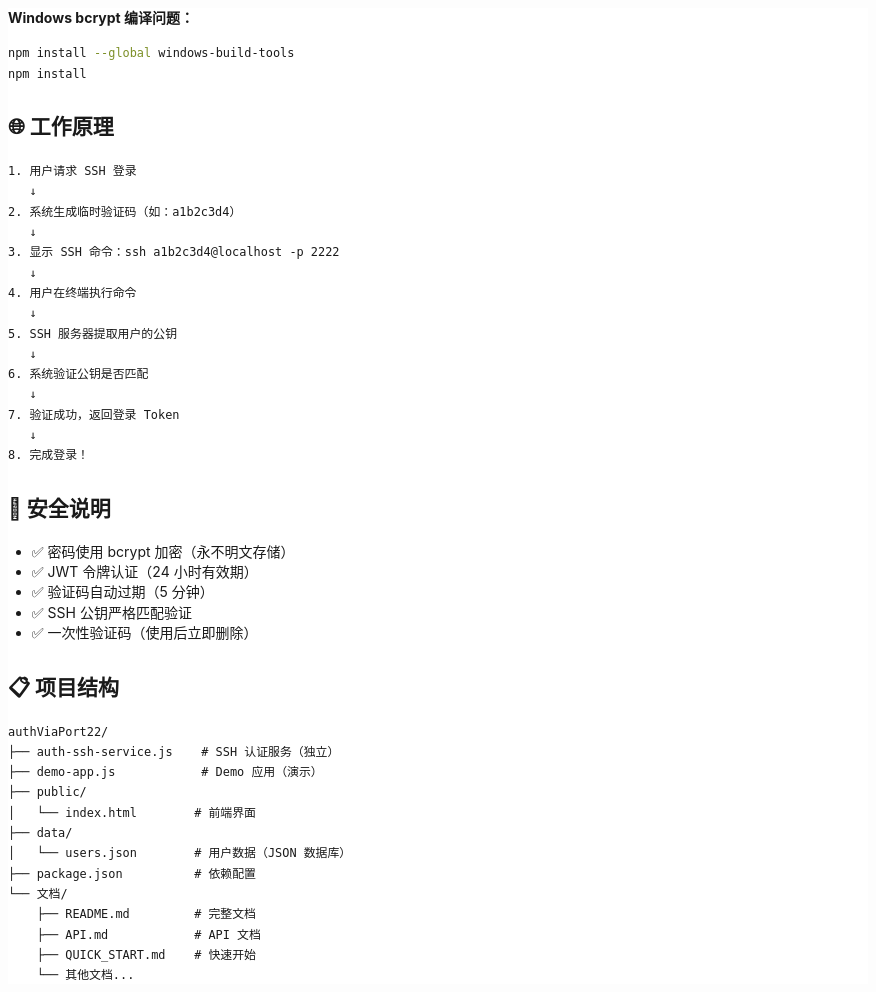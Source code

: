 **Windows bcrypt 编译问题：**
```bash
npm install --global windows-build-tools
npm install
```

## 🌐 工作原理

```
1. 用户请求 SSH 登录
   ↓
2. 系统生成临时验证码（如：a1b2c3d4）
   ↓
3. 显示 SSH 命令：ssh a1b2c3d4@localhost -p 2222
   ↓
4. 用户在终端执行命令
   ↓
5. SSH 服务器提取用户的公钥
   ↓
6. 系统验证公钥是否匹配
   ↓
7. 验证成功，返回登录 Token
   ↓
8. 完成登录！
```

## 🔐 安全说明

- ✅ 密码使用 bcrypt 加密（永不明文存储）
- ✅ JWT 令牌认证（24 小时有效期）
- ✅ 验证码自动过期（5 分钟）
- ✅ SSH 公钥严格匹配验证
- ✅ 一次性验证码（使用后立即删除）

## 📋 项目结构

```
authViaPort22/
├── auth-ssh-service.js    # SSH 认证服务（独立）
├── demo-app.js            # Demo 应用（演示）
├── public/
│   └── index.html        # 前端界面
├── data/
│   └── users.json        # 用户数据（JSON 数据库）
├── package.json          # 依赖配置
└── 文档/
    ├── README.md         # 完整文档
    ├── API.md            # API 文档
    ├── QUICK_START.md    # 快速开始
    └── 其他文档...
```
